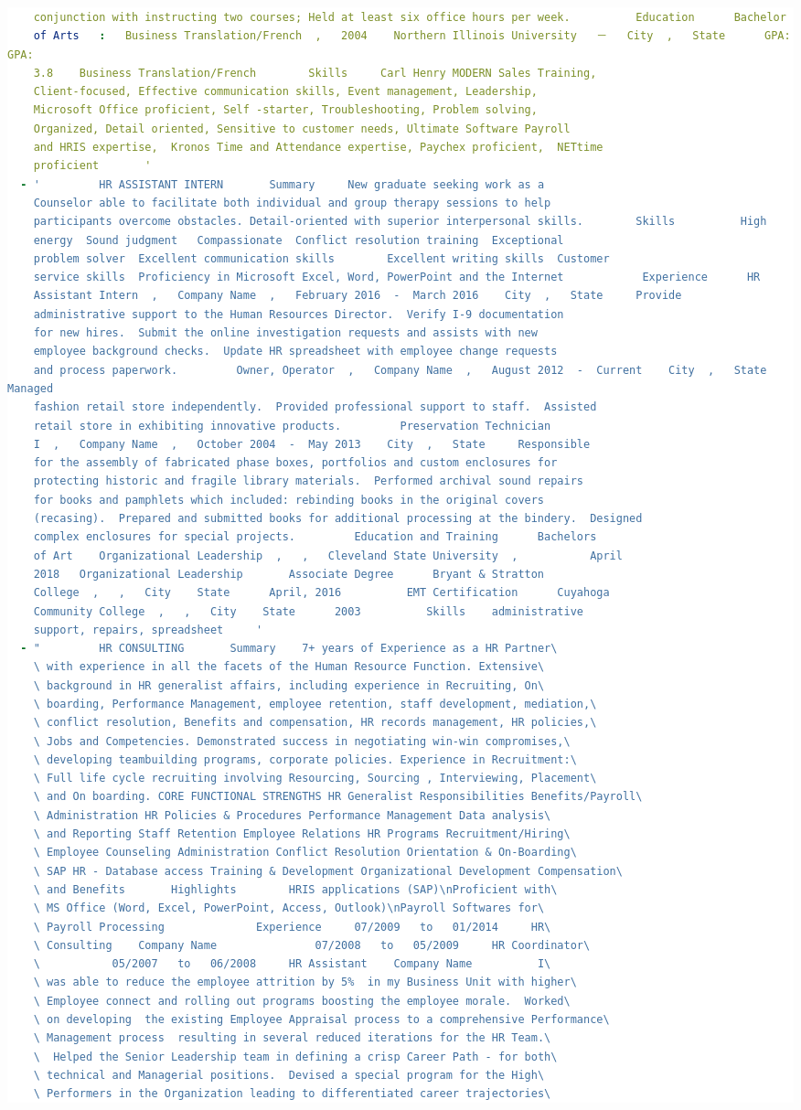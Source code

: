 ```yaml
    conjunction with instructing two courses; Held at least six office hours per week.          Education      Bachelor
    of Arts   :   Business Translation/French  ,   2004    Northern Illinois University   －   City  ,   State      GPA:   GPA:
    3.8    Business Translation/French        Skills     Carl Henry MODERN Sales Training,
    Client-focused, Effective communication skills, Event management, Leadership,
    Microsoft Office proficient, Self -starter, Troubleshooting, Problem solving,
    Organized, Detail oriented, Sensitive to customer needs, Ultimate Software Payroll
    and HRIS expertise,  Kronos Time and Attendance expertise, Paychex proficient,  NETtime
    proficient       '
  - '         HR ASSISTANT INTERN       Summary     New graduate seeking work as a
    Counselor able to facilitate both individual and group therapy sessions to help
    participants overcome obstacles. Detail-oriented with superior interpersonal skills.        Skills          High
    energy  Sound judgment   Compassionate  Conflict resolution training  Exceptional
    problem solver  Excellent communication skills        Excellent writing skills  Customer
    service skills  Proficiency in Microsoft Excel, Word, PowerPoint and the Internet            Experience      HR
    Assistant Intern  ,   Company Name  ,   February 2016  -  March 2016    City  ,   State     Provide
    administrative support to the Human Resources Director.  Verify I-9 documentation
    for new hires.  Submit the online investigation requests and assists with new
    employee background checks.  Update HR spreadsheet with employee change requests
    and process paperwork.         Owner, Operator  ,   Company Name  ,   August 2012  -  Current    City  ,   State     Managed
    fashion retail store independently.  Provided professional support to staff.  Assisted
    retail store in exhibiting innovative products.         Preservation Technician
    I  ,   Company Name  ,   October 2004  -  May 2013    City  ,   State     Responsible
    for the assembly of fabricated phase boxes, portfolios and custom enclosures for
    protecting historic and fragile library materials.  Performed archival sound repairs
    for books and pamphlets which included: rebinding books in the original covers
    (recasing).  Prepared and submitted books for additional processing at the bindery.  Designed
    complex enclosures for special projects.         Education and Training      Bachelors
    of Art    Organizational Leadership  ,   ,   Cleveland State University  ,           April
    2018   Organizational Leadership       Associate Degree      Bryant & Stratton
    College  ,   ,   City    State      April, 2016          EMT Certification      Cuyahoga
    Community College  ,   ,   City    State      2003          Skills    administrative
    support, repairs, spreadsheet     '
  - "         HR CONSULTING       Summary    7+ years of Experience as a HR Partner\
    \ with experience in all the facets of the Human Resource Function. Extensive\
    \ background in HR generalist affairs, including experience in Recruiting, On\
    \ boarding, Performance Management, employee retention, staff development, mediation,\
    \ conflict resolution, Benefits and compensation, HR records management, HR policies,\
    \ Jobs and Competencies. Demonstrated success in negotiating win-win compromises,\
    \ developing teambuilding programs, corporate policies. Experience in Recruitment:\
    \ Full life cycle recruiting involving Resourcing, Sourcing , Interviewing, Placement\
    \ and On boarding. CORE FUNCTIONAL STRENGTHS HR Generalist Responsibilities Benefits/Payroll\
    \ Administration HR Policies & Procedures Performance Management Data analysis\
    \ and Reporting Staff Retention Employee Relations HR Programs Recruitment/Hiring\
    \ Employee Counseling Administration Conflict Resolution Orientation & On-Boarding\
    \ SAP HR - Database access Training & Development Organizational Development Compensation\
    \ and Benefits       Highlights        HRIS applications (SAP)\nProficient with\
    \ MS Office (Word, Excel, PowerPoint, Access, Outlook)\nPayroll Softwares for\
    \ Payroll Processing              Experience     07/2009   to   01/2014     HR\
    \ Consulting    Company Name               07/2008   to   05/2009     HR Coordinator\
    \           05/2007   to   06/2008     HR Assistant    Company Name          I\
    \ was able to reduce the employee attrition by 5%  in my Business Unit with higher\
    \ Employee connect and rolling out programs boosting the employee morale.  Worked\
    \ on developing  the existing Employee Appraisal process to a comprehensive Performance\
    \ Management process  resulting in several reduced iterations for the HR Team.\
    \  Helped the Senior Leadership team in defining a crisp Career Path - for both\
    \ technical and Managerial positions.  Devised a special program for the High\
    \ Performers in the Organization leading to differentiated career trajectories\
```